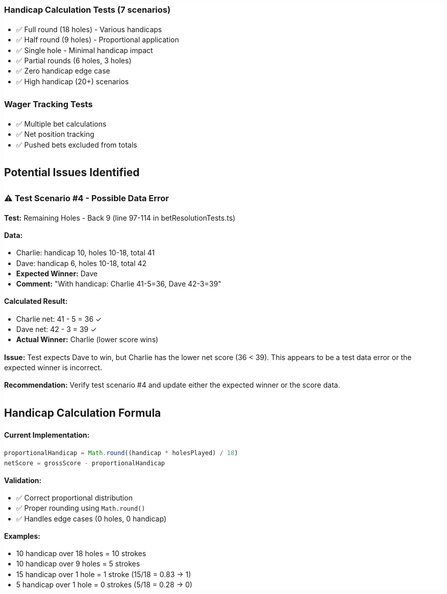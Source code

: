 ### Handicap Calculation Tests (7 scenarios)
- ✅ Full round (18 holes) - Various handicaps
- ✅ Half round (9 holes) - Proportional application
- ✅ Single hole - Minimal handicap impact
- ✅ Partial rounds (6 holes, 3 holes)
- ✅ Zero handicap edge case
- ✅ High handicap (20+) scenarios

### Wager Tracking Tests
- ✅ Multiple bet calculations
- ✅ Net position tracking
- ✅ Pushed bets excluded from totals

## Potential Issues Identified

### ⚠️ Test Scenario #4 - Possible Data Error
**Test:** Remaining Holes - Back 9 (line 97-114 in betResolutionTests.ts)

**Data:**
- Charlie: handicap 10, holes 10-18, total 41
- Dave: handicap 6, holes 10-18, total 42
- **Expected Winner:** Dave
- **Comment:** "With handicap: Charlie 41-5=36, Dave 42-3=39"

**Calculated Result:**
- Charlie net: 41 - 5 = 36 ✓
- Dave net: 42 - 3 = 39 ✓
- **Actual Winner:** Charlie (lower score wins)

**Issue:** Test expects Dave to win, but Charlie has the lower net score (36 < 39). This appears to be a test data error or the expected winner is incorrect.

**Recommendation:** Verify test scenario #4 and update either the expected winner or the score data.

## Handicap Calculation Formula

**Current Implementation:**
```typescript
proportionalHandicap = Math.round((handicap * holesPlayed) / 18)
netScore = grossScore - proportionalHandicap
```

**Validation:**
- ✅ Correct proportional distribution
- ✅ Proper rounding using `Math.round()`
- ✅ Handles edge cases (0 holes, 0 handicap)

**Examples:**
- 10 handicap over 18 holes = 10 strokes
- 10 handicap over 9 holes = 5 strokes
- 15 handicap over 1 hole = 1 stroke (15/18 = 0.83 → 1)
- 5 handicap over 1 hole = 0 strokes (5/18 = 0.28 → 0)
